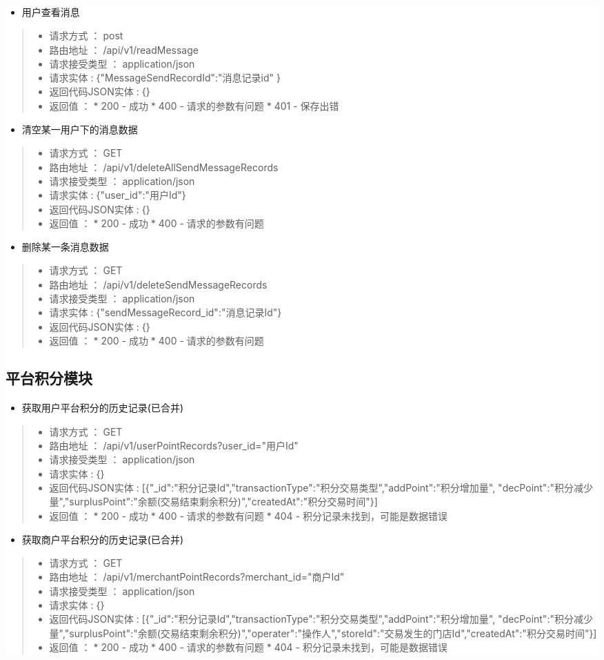 * 用户查看消息
>* 请求方式 ： post
>* 路由地址 ： /api/v1/readMessage
>* 请求接受类型 ： application/json
>* 请求实体 : {"MessageSendRecordId":"消息记录id" }
>* 返回代码JSON实体 : {}
>* 返回值 ：
          * 200 - 成功
          * 400 - 请求的参数有问题
	        * 401 - 保存出错

* 清空某一用户下的消息数据
>* 请求方式 ： GET
>* 路由地址 ： /api/v1/deleteAllSendMessageRecords
>* 请求接受类型 ： application/json
>* 请求实体 : {"user_id":"用户Id"}
>* 返回代码JSON实体 : {}
>* 返回值 ：
          * 200 - 成功
          * 400 - 请求的参数有问题

* 删除某一条消息数据
>* 请求方式 ： GET
>* 路由地址 ： /api/v1/deleteSendMessageRecords
>* 请求接受类型 ： application/json
>* 请求实体 : {"sendMessageRecord_id":"消息记录Id"}
>* 返回代码JSON实体 : {}
>* 返回值 ：
          * 200 - 成功
          * 400 - 请求的参数有问题

## 平台积分模块

* 获取用户平台积分的历史记录(已合并)
>* 请求方式 ： GET
>* 路由地址 ： /api/v1/userPointRecords?user_id="用户Id"
>* 请求接受类型 ： application/json
>* 请求实体 : {}
>* 返回代码JSON实体 : [{"_id":"积分记录Id","transactionType":"积分交易类型","addPoint":"积分增加量",
"decPoint":"积分减少量","surplusPoint":"余额(交易结束剩余积分)","createdAt":"积分交易时间"}]
>* 返回值 ：
          * 200 - 成功
          * 400 - 请求的参数有问题
          * 404 - 积分记录未找到，可能是数据错误

* 获取商户平台积分的历史记录(已合并)
>* 请求方式 ： GET
>* 路由地址 ： /api/v1/merchantPointRecords?merchant_id="商户Id"
>* 请求接受类型 ： application/json
>* 请求实体 : {}
>* 返回代码JSON实体 : [{"_id":"积分记录Id","transactionType":"积分交易类型","addPoint":"积分增加量",
"decPoint":"积分减少量","surplusPoint":"余额(交易结束剩余积分)","operater":"操作人","storeId":"交易发生的门店Id","createdAt":"积分交易时间"}]
>* 返回值 ：
          * 200 - 成功
          * 400 - 请求的参数有问题
          * 404 - 积分记录未找到，可能是数据错误
